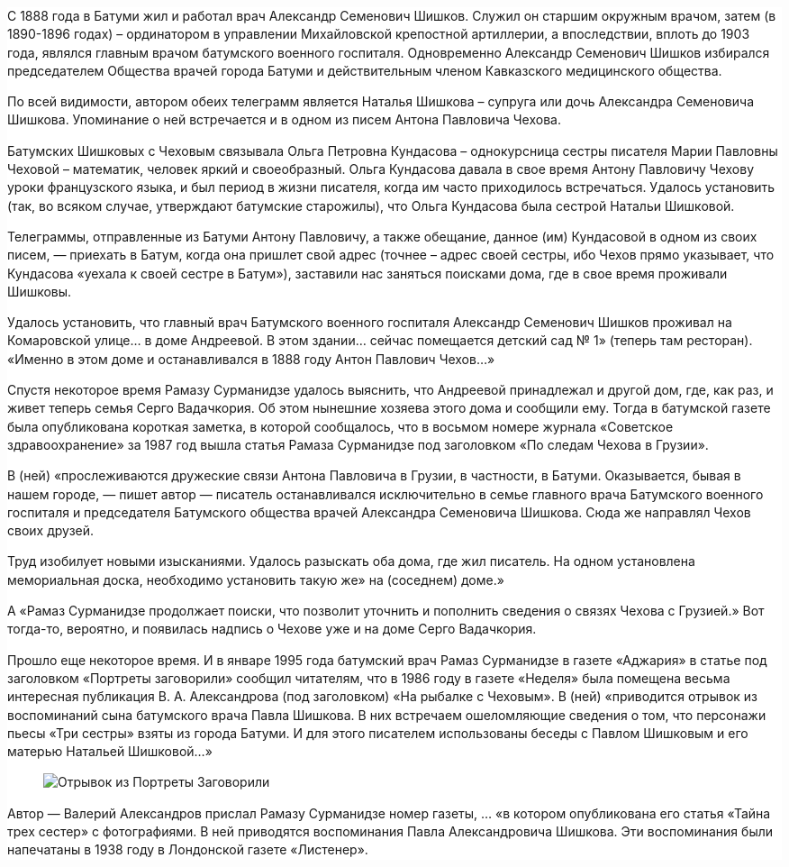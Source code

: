 С 1888 года в Батуми жил и работал врач Александр Семенович Шишков. Служил он старшим окружным врачом, затем (в 1890-1896 годах) – ординатором в управлении Михайловской крепостной артиллерии, а впоследствии, вплоть до 1903 года, являлся главным врачом батумского военного госпиталя. Одновременно Александр Семенович Шишков избирался председателем Общества врачей города Батуми и действительным членом Кавказского медицинского общества.

По всей видимости, автором обеих телеграмм является Наталья Шишкова – супруга или дочь Александра Семеновича Шишкова. Упоминание о ней встречается и в одном из писем Антона Павловича Чехова.

Батумских Шишковых с Чеховым связывала Ольга Петровна Кундасова – однокурсница сестры писателя Марии Павловны Чеховой – математик, человек яркий и своеобразный. Ольга Кундасова давала в свое время Антону Павловичу Чехову уроки французского языка, и был период в жизни писателя, когда им часто приходилось встречаться. Удалось установить (так, во всяком случае, утверждают батумские старожилы), что Ольга Кундасова была сестрой Натальи Шишковой.

Телеграммы, отправленные из Батуми Антону Павловичу, а также обещание, данное (им) Кундасовой в одном из своих писем, — приехать в Батум, когда она пришлет свой адрес (точнее – адрес своей сестры, ибо Чехов прямо указывает, что Кундасова «уехала к своей сестре в Батум»), заставили нас заняться поисками дома, где в свое время проживали Шишковы.

Удалось установить, что главный врач Батумского военного госпиталя Александр Семенович Шишков проживал на Комаровской улице… в доме Андреевой. В этом здании… сейчас помещается детский сад № 1» (теперь там ресторан). «Именно в этом доме и останавливался в 1888 году Антон Павлович Чехов…»

Спустя некоторое время Рамазу Сурманидзе удалось выяснить, что Андреевой принадлежал и другой дом, где, как раз, и живет теперь семья Серго Вадачкория. Об этом нынешние хозяева этого дома и сообщили ему. Тогда в батумской газете была опубликована короткая заметка, в которой сообщалось, что в восьмом номере журнала «Советское здравоохранение» за 1987 год вышла статья Рамаза Сурманидзе под заголовком «По следам Чехова в Грузии».

В (ней) «прослеживаются дружеские связи Антона Павловича в Грузии, в частности, в Батуми. Оказывается, бывая в нашем городе, — пишет автор — писатель останавливался исключительно в семье главного врача Батумского военного госпиталя и председателя Батумского общества врачей Александра Семеновича Шишкова. Сюда же направлял Чехов своих друзей.

Труд изобилует новыми изысканиями. Удалось разыскать оба дома, где жил писатель. На одном установлена мемориальная доска, необходимо установить такую же» на (соседнем) доме.»

А «Рамаз Сурманидзе продолжает поиски, что позволит уточнить и пополнить сведения о связях Чехова с Грузией.» Вот тогда-то, вероятно, и появилась надпись о Чехове уже и на доме Серго Вадачкория.

Прошло еще некоторое время. И в январе 1995 года батумский врач Рамаз Сурманидзе в газете «Аджария» в статье под заголовком «Портреты заговорили» сообщил читателям, что в 1986 году в газете «Неделя» была помещена весьма интересная публикация В. А. Александрова (под заголовком) «На рыбалке с Чеховым». В (ней) «приводится отрывок из воспоминаний сына батумского врача Павла Шишкова. В них встречаем ошеломляющие сведения о том, что персонажи пьесы «Три сестры» взяты из города Батуми. И для этого писателем использованы беседы с Павлом Шишковым и его матерью Натальей Шишковой…»

<figure class="align-center">
<img src="https://res.cloudinary.com/dqt3l509c/image/upload/v1750961520/portrety-zagovorili-scaled_yeydon.jpg" alt="Отрывок из Портреты Заговорили">
</figure>

Автор — Валерий Александров прислал Рамазу Сурманидзе номер газеты, … «в котором опубликована его статья «Тайна трех сестер» с фотографиями. В ней приводятся воспоминания Павла Александровича Шишкова. Эти воспоминания были напечатаны в 1938 году в Лондонской газете «Листенер».
